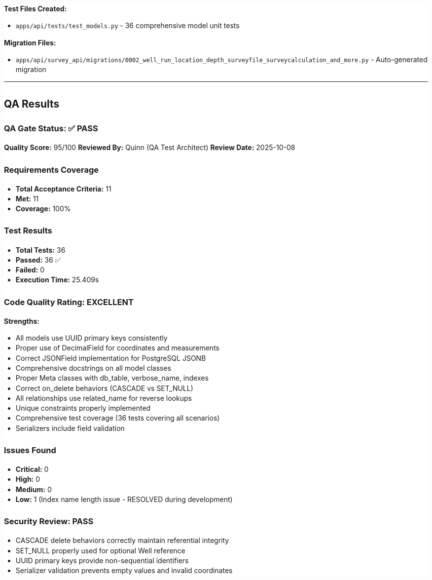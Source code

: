 **Test Files Created:**
- `apps/api/tests/test_models.py` - 36 comprehensive model unit tests

**Migration Files:**
- `apps/api/survey_api/migrations/0002_well_run_location_depth_surveyfile_surveycalculation_and_more.py` - Auto-generated migration

---

## QA Results

### QA Gate Status: ✅ PASS
**Quality Score:** 95/100
**Reviewed By:** Quinn (QA Test Architect)
**Review Date:** 2025-10-08

### Requirements Coverage
- **Total Acceptance Criteria:** 11
- **Met:** 11
- **Coverage:** 100%

### Test Results
- **Total Tests:** 36
- **Passed:** 36 ✅
- **Failed:** 0
- **Execution Time:** 25.409s

### Code Quality Rating: EXCELLENT

**Strengths:**
- All models use UUID primary keys consistently
- Proper use of DecimalField for coordinates and measurements
- Correct JSONField implementation for PostgreSQL JSONB
- Comprehensive docstrings on all model classes
- Proper Meta classes with db_table, verbose_name, indexes
- Correct on_delete behaviors (CASCADE vs SET_NULL)
- All relationships use related_name for reverse lookups
- Unique constraints properly implemented
- Comprehensive test coverage (36 tests covering all scenarios)
- Serializers include field validation

### Issues Found
- **Critical:** 0
- **High:** 0
- **Medium:** 0
- **Low:** 1 (Index name length issue - RESOLVED during development)

### Security Review: PASS
- CASCADE delete behaviors correctly maintain referential integrity
- SET_NULL properly used for optional Well reference
- UUID primary keys provide non-sequential identifiers
- Serializer validation prevents empty values and invalid coordinates
